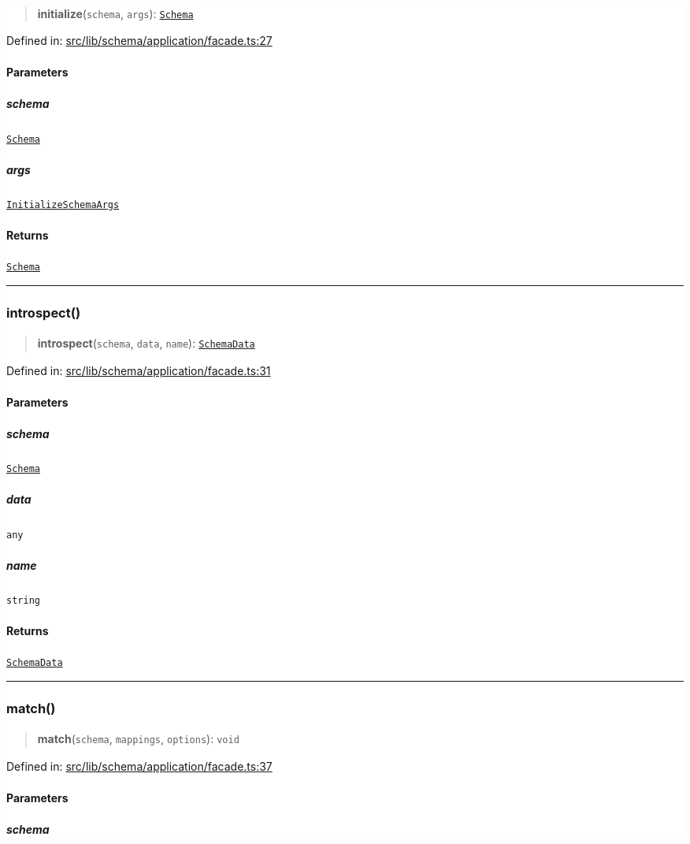 > **initialize**(`schema`, `args`): [`Schema`](../interfaces/Schema.md)

Defined in: [src/lib/schema/application/facade.ts:27](https://github.com/lambda-orm/lambdaorm-base/blob/5f10bdc7d0f008296efbcbe89bc2bf1ed03aaaef/src/lib/schema/application/facade.ts#L27)

#### Parameters

##### schema

[`Schema`](../interfaces/Schema.md)

##### args

[`InitializeSchemaArgs`](../interfaces/InitializeSchemaArgs.md)

#### Returns

[`Schema`](../interfaces/Schema.md)

***

### introspect()

> **introspect**(`schema`, `data`, `name`): [`SchemaData`](../interfaces/SchemaData.md)

Defined in: [src/lib/schema/application/facade.ts:31](https://github.com/lambda-orm/lambdaorm-base/blob/5f10bdc7d0f008296efbcbe89bc2bf1ed03aaaef/src/lib/schema/application/facade.ts#L31)

#### Parameters

##### schema

[`Schema`](../interfaces/Schema.md)

##### data

`any`

##### name

`string`

#### Returns

[`SchemaData`](../interfaces/SchemaData.md)

***

### match()

> **match**(`schema`, `mappings`, `options`): `void`

Defined in: [src/lib/schema/application/facade.ts:37](https://github.com/lambda-orm/lambdaorm-base/blob/5f10bdc7d0f008296efbcbe89bc2bf1ed03aaaef/src/lib/schema/application/facade.ts#L37)

#### Parameters

##### schema
